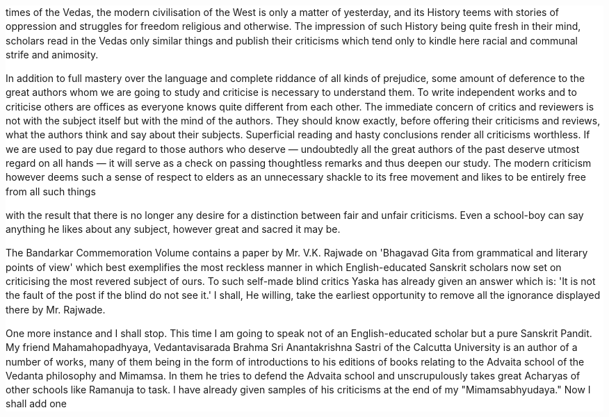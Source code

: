 times of the Vedas, the modern civilisation of the West is only a matter of yesterday, and its History teems with stories of oppression and struggles for freedom religious and otherwise. The impression of such History being quite fresh in their mind, scholars read in the Vedas only similar things and publish their criticisms which tend only to kindle here racial and communal strife and animosity.

 In addition to full mastery over the language and complete riddance of all kinds of prejudice, some amount of deference to the great authors whom we are going to study and criticise is necessary to understand them. To write independent works and to criticise others are offices as everyone knows quite different from each other. The immediate concern of critics and reviewers is not with the subject itself but with the mind of the authors. They should know exactly, before offering their criticisms and reviews, what the authors think and say about their subjects. Superficial reading and hasty conclusions render all criticisms worthless. If we are used to pay due regard to those authors who deserve — undoubtedly all the great authors of the past deserve utmost regard on all hands — it will serve as a check on passing thoughtless remarks and thus deepen our study. The modern criticism however deems such a sense of respect to elders as an unnecessary shackle to its free movement and likes to be entirely free from all such things

with the result that there is no longer any desire for a distinction between fair and unfair criticisms. Even a school-boy can say anything he likes about any subject, however great and sacred it may be.

 The Bandarkar Commemoration Volume contains a paper by Mr. V.K. Rajwade on 'Bhagavad Gita from grammatical and literary points of view' which best exemplifies the most reckless manner in which English-educated Sanskrit scholars now set on criticising the most revered subject of ours. To such self-made blind critics Yaska has already given an answer which is: 'It is not the fault of the post if the blind do not see it.' I shall, He willing, take the earliest opportunity to remove all the ignorance displayed there by Mr. Rajwade.

 One more instance and I shall stop. This time I am going to speak not of an English-educated scholar but a pure Sanskrit Pandit. My friend Mahamahopadhyaya, Vedantavisarada Brahma Sri Anantakrishna Sastri of the Calcutta University is an author of a number of works, many of them being in the form of introductions to his editions of books relating to the Advaita school of the Vedanta philosophy and Mimamsa. In them he tries to defend the Advaita school and unscrupulously takes great Acharyas of other schools like Ramanuja to task. I have already given samples of his criticisms at the end of my "Mimamsabhyudaya." Now I shall add one

